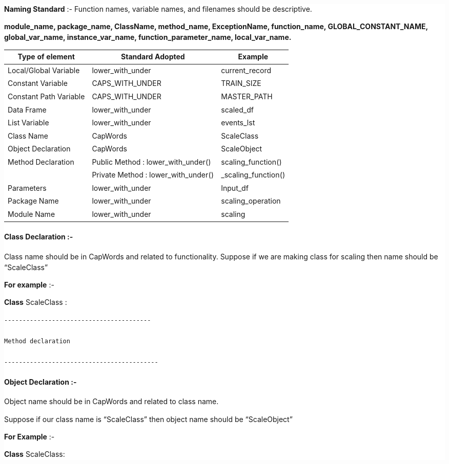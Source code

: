 **Naming Standard** :- Function names, variable names, and filenames should be descriptive.

**module_name, package_name, ClassName, method_name, ExceptionName, function_name, GLOBAL_CONSTANT_NAME, global_var_name, instance_var_name, function_parameter_name, local_var_name.**

   | Type of element | Standard Adopted | Example |
   | --------------- | ---------------- | ------- |
   | Local/Global Variable| lower_with_under|  current_record|
   |Constant Variable | CAPS_WITH_UNDER	| TRAIN_SIZE |
   | Constant Path Variable | 	CAPS_WITH_UNDER | 	MASTER_PATH | 
   | Data Frame | 	lower_with_under<df> | 	scaled_df |
   | List Variable | 	lower_with_under<lst> | 	events_lst |
   | Class Name | 	CapWords | 	ScaleClass |
   | Object Declaration | 	CapWords | 	ScaleObject |
   | Method Declaration  | Public Method : lower_with_under() |  scaling_function() |   
   |                     | Private Method : lower_with_under() |  _scaling_function() | 
 | Parameters  | lower_with_under   | Input_df | 
 | Package Name |  lower_with_under | 	scaling_operation | 
 | Module Name |  lower_with_under  | 	scaling |   




####  **Class Declaration** :- 


Class name should be in CapWords and related to functionality.
Suppose if we are making class for scaling then name should be “ScaleClass”

**For example** :-


**Class** ScaleClass :

	----------------------------------------

	Method declaration 

	------------------------------------------


#### **Object Declaration** :-


Object name should be in CapWords and related to class name.

Suppose if our class name is “ScaleClass” then object name should be “ScaleObject”

**For Example** :- 

**Class** ScaleClass:
